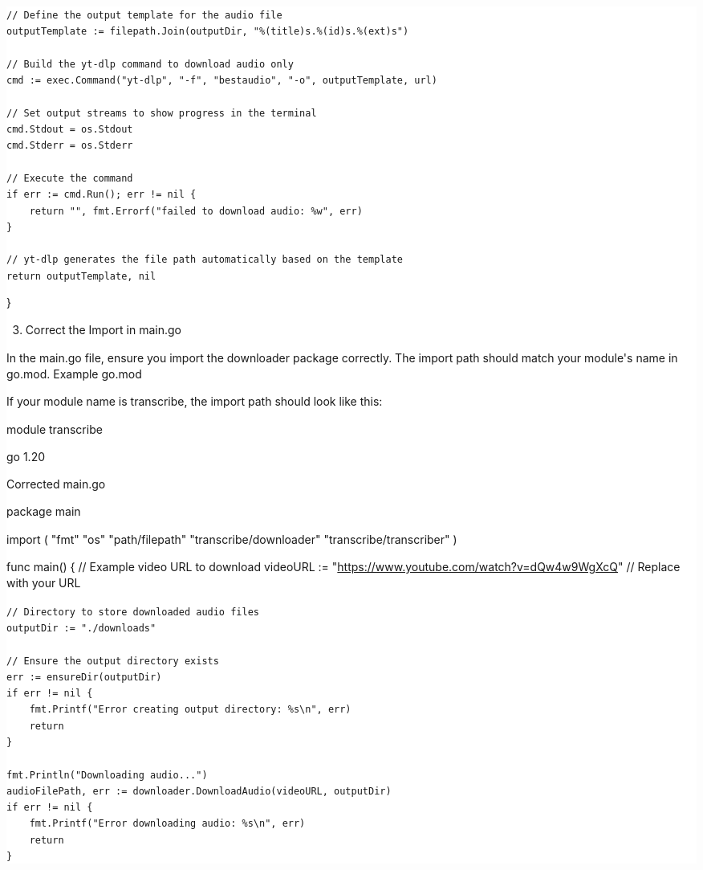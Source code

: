 	// Define the output template for the audio file
	outputTemplate := filepath.Join(outputDir, "%(title)s.%(id)s.%(ext)s")

	// Build the yt-dlp command to download audio only
	cmd := exec.Command("yt-dlp", "-f", "bestaudio", "-o", outputTemplate, url)

	// Set output streams to show progress in the terminal
	cmd.Stdout = os.Stdout
	cmd.Stderr = os.Stderr

	// Execute the command
	if err := cmd.Run(); err != nil {
		return "", fmt.Errorf("failed to download audio: %w", err)
	}

	// yt-dlp generates the file path automatically based on the template
	return outputTemplate, nil
}

3. Correct the Import in main.go

In the main.go file, ensure you import the downloader package correctly. The import path should match your module's name in go.mod.
Example go.mod

If your module name is transcribe, the import path should look like this:

module transcribe

go 1.20

Corrected main.go

package main

import (
	"fmt"
	"os"
	"path/filepath"
	"transcribe/downloader"
	"transcribe/transcriber"
)

func main() {
	// Example video URL to download
	videoURL := "https://www.youtube.com/watch?v=dQw4w9WgXcQ" // Replace with your URL

	// Directory to store downloaded audio files
	outputDir := "./downloads"

	// Ensure the output directory exists
	err := ensureDir(outputDir)
	if err != nil {
		fmt.Printf("Error creating output directory: %s\n", err)
		return
	}

	fmt.Println("Downloading audio...")
	audioFilePath, err := downloader.DownloadAudio(videoURL, outputDir)
	if err != nil {
		fmt.Printf("Error downloading audio: %s\n", err)
		return
	}
